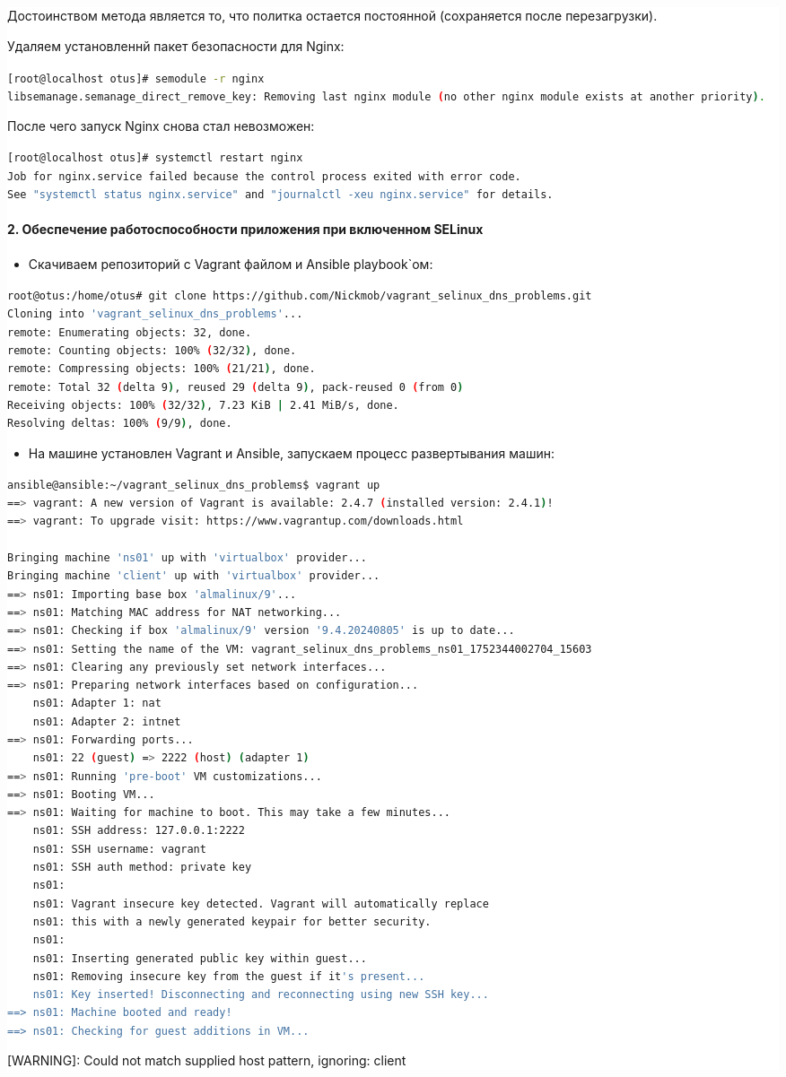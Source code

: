 Достоинством метода является то, что политка остается постоянной (сохраняется после перезагрузки). 

Удаляем установленнй пакет безопасности для Nginx:

````bash
[root@localhost otus]# semodule -r nginx
libsemanage.semanage_direct_remove_key: Removing last nginx module (no other nginx module exists at another priority).
````

После чего запуск Nginx снова стал невозможен:

````bash
[root@localhost otus]# systemctl restart nginx
Job for nginx.service failed because the control process exited with error code.
See "systemctl status nginx.service" and "journalctl -xeu nginx.service" for details.

````
#### 2.	Обеспечение работоспособности приложения при включенном SELinux

* Скачиваем репозиторий с Vagrant файлом и Ansible playbook`ом:

````bash
root@otus:/home/otus# git clone https://github.com/Nickmob/vagrant_selinux_dns_problems.git
Cloning into 'vagrant_selinux_dns_problems'...
remote: Enumerating objects: 32, done.
remote: Counting objects: 100% (32/32), done.
remote: Compressing objects: 100% (21/21), done.
remote: Total 32 (delta 9), reused 29 (delta 9), pack-reused 0 (from 0)
Receiving objects: 100% (32/32), 7.23 KiB | 2.41 MiB/s, done.
Resolving deltas: 100% (9/9), done.
````

* На машине установлен Vagrant и Ansible, запускаем процесс развертывания машин:

````bash
ansible@ansible:~/vagrant_selinux_dns_problems$ vagrant up
==> vagrant: A new version of Vagrant is available: 2.4.7 (installed version: 2.4.1)!
==> vagrant: To upgrade visit: https://www.vagrantup.com/downloads.html

Bringing machine 'ns01' up with 'virtualbox' provider...
Bringing machine 'client' up with 'virtualbox' provider...
==> ns01: Importing base box 'almalinux/9'...
==> ns01: Matching MAC address for NAT networking...
==> ns01: Checking if box 'almalinux/9' version '9.4.20240805' is up to date...
==> ns01: Setting the name of the VM: vagrant_selinux_dns_problems_ns01_1752344002704_15603
==> ns01: Clearing any previously set network interfaces...
==> ns01: Preparing network interfaces based on configuration...
    ns01: Adapter 1: nat
    ns01: Adapter 2: intnet
==> ns01: Forwarding ports...
    ns01: 22 (guest) => 2222 (host) (adapter 1)
==> ns01: Running 'pre-boot' VM customizations...
==> ns01: Booting VM...
==> ns01: Waiting for machine to boot. This may take a few minutes...
    ns01: SSH address: 127.0.0.1:2222
    ns01: SSH username: vagrant
    ns01: SSH auth method: private key
    ns01:
    ns01: Vagrant insecure key detected. Vagrant will automatically replace
    ns01: this with a newly generated keypair for better security.
    ns01:
    ns01: Inserting generated public key within guest...
    ns01: Removing insecure key from the guest if it's present...
    ns01: Key inserted! Disconnecting and reconnecting using new SSH key...
==> ns01: Machine booted and ready!
==> ns01: Checking for guest additions in VM...
````

[WARNING]: Could not match supplied host pattern, ignoring: client
